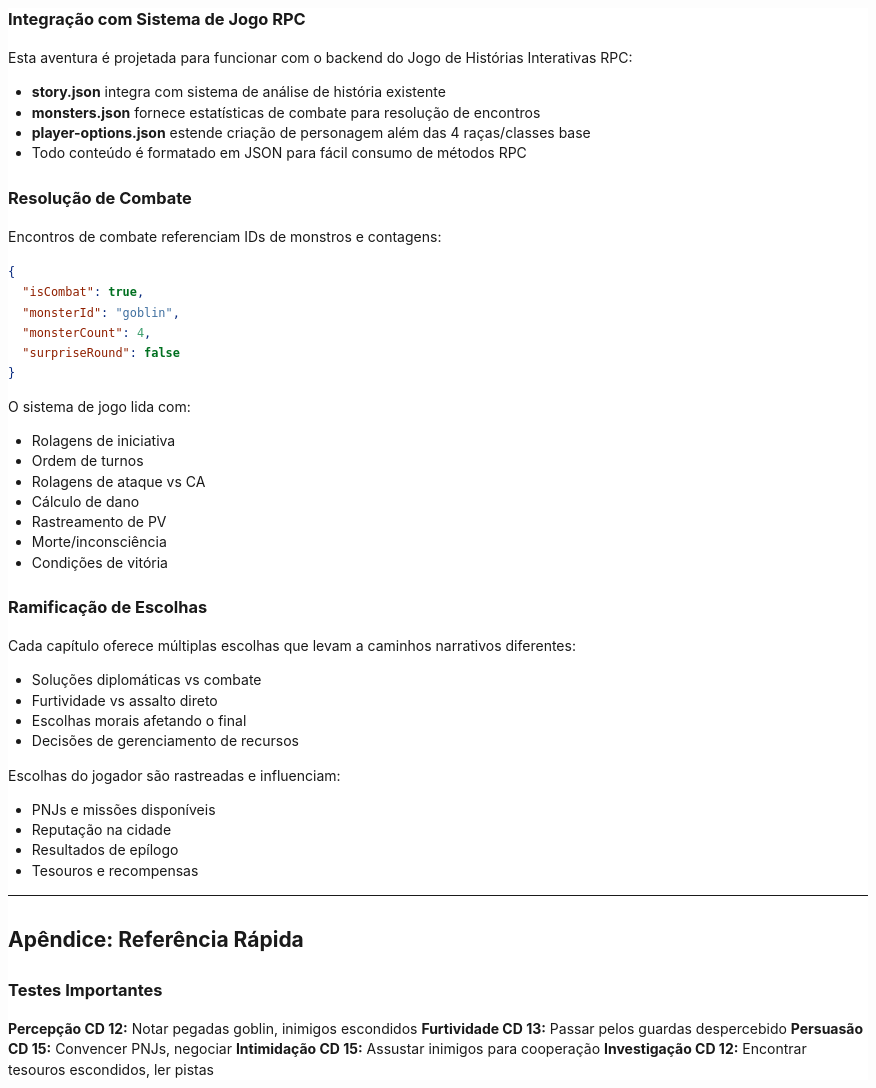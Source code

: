 ### Integração com Sistema de Jogo RPC

Esta aventura é projetada para funcionar com o backend do Jogo de Histórias Interativas RPC:

- **story.json** integra com sistema de análise de história existente
- **monsters.json** fornece estatísticas de combate para resolução de encontros
- **player-options.json** estende criação de personagem além das 4 raças/classes base
- Todo conteúdo é formatado em JSON para fácil consumo de métodos RPC

### Resolução de Combate

Encontros de combate referenciam IDs de monstros e contagens:
```json
{
  "isCombat": true,
  "monsterId": "goblin",
  "monsterCount": 4,
  "surpriseRound": false
}
```

O sistema de jogo lida com:
- Rolagens de iniciativa
- Ordem de turnos
- Rolagens de ataque vs CA
- Cálculo de dano
- Rastreamento de PV
- Morte/inconsciência
- Condições de vitória

### Ramificação de Escolhas

Cada capítulo oferece múltiplas escolhas que levam a caminhos narrativos diferentes:
- Soluções diplomáticas vs combate
- Furtividade vs assalto direto
- Escolhas morais afetando o final
- Decisões de gerenciamento de recursos

Escolhas do jogador são rastreadas e influenciam:
- PNJs e missões disponíveis
- Reputação na cidade
- Resultados de epílogo
- Tesouros e recompensas

---

## Apêndice: Referência Rápida

### Testes Importantes

**Percepção CD 12:** Notar pegadas goblin, inimigos escondidos
**Furtividade CD 13:** Passar pelos guardas despercebido
**Persuasão CD 15:** Convencer PNJs, negociar
**Intimidação CD 15:** Assustar inimigos para cooperação
**Investigação CD 12:** Encontrar tesouros escondidos, ler pistas

